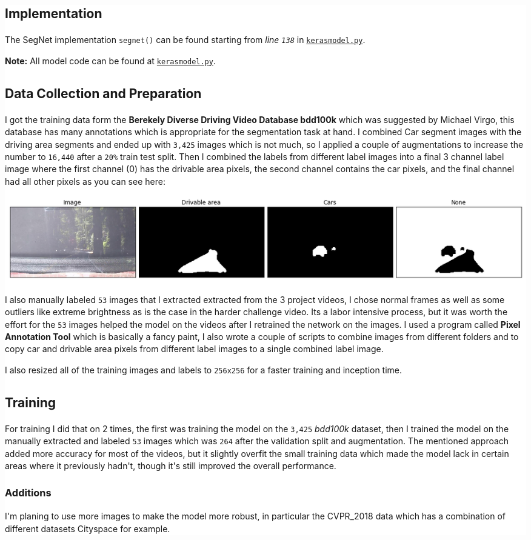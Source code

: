 
## Implementation 

The SegNet implementation `segnet()` can be found starting from  *line `138`* in [`kerasmodel.py`](./kerasmodel.py).

**Note:** All model code can be found at [`kerasmodel.py`](./kerasmodel.py).


## Data Collection and Preparation

I got the training data form the **Berekely Diverse Driving Video Database bdd100k** which was suggested by Michael Virgo, this database has many annotations which is appropriate for the segmentation task at hand. I combined Car segment images with the driving area segments and ended up with `3,425` images which is not much, so I applied a couple of augmentations to increase the number to `16,440` after a `20%` train test split. Then I combined the labels from different label images into a final 3 channel label image where the first channel (0) has the drivable area pixels, the second channel contains the car pixels, and the final channel had all other pixels as you can see here:

![final_labels.png](./images/final_labels.png)


I also manually labeled `53` images that I extracted extracted from the 3 project videos, I chose normal frames as well as some outliers like extreme brightness as is the case in the harder challenge video. Its a labor intensive process, but it was worth the effort for the `53` images helped the model on the videos after I retrained the network on the images.
I used a program called **Pixel Annotation Tool** which is basically a fancy paint, I also wrote a couple of scripts to combine images from different folders and to copy car and drivable area pixels from different label images to a single combined label image.

I also resized all of the training images and labels to `256x256` for a faster training and inception time.


## Training 

For training I did that on 2 times, the first was training the model on the `3,425` *bdd100k* dataset, then I trained the model on the manually extracted and labeled `53` images which was `264` after the validation split and augmentation. The mentioned approach added more accuracy for most of the videos, but it slightly overfit the small training data which made the model lack in certain areas where it previously hadn't, though it's still improved the overall performance.

### Additions
I'm planing to use more images to make the model more robust, in particular the CVPR_2018 data which has a combination of different datasets Cityspace for example.  
